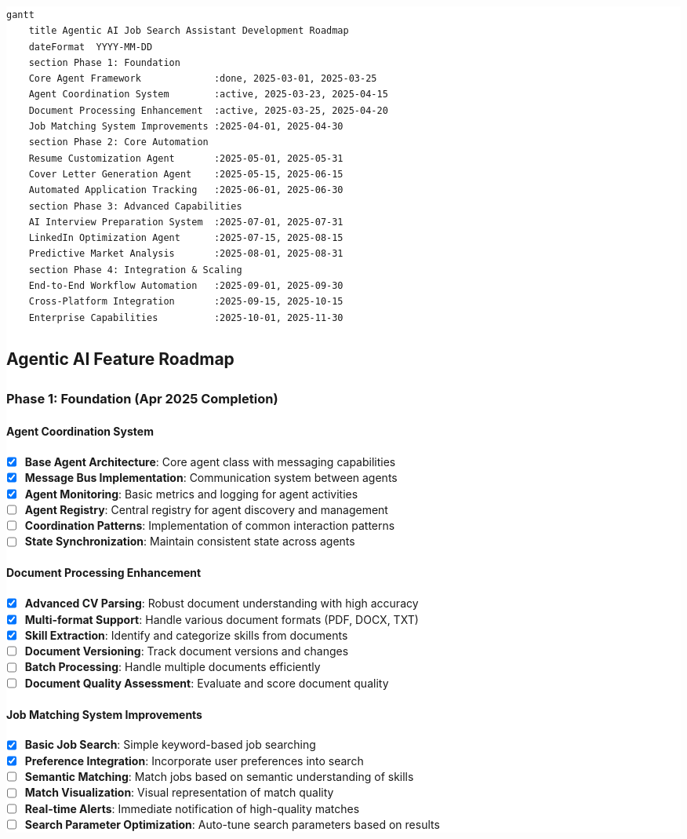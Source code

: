 ```mermaid
gantt
    title Agentic AI Job Search Assistant Development Roadmap
    dateFormat  YYYY-MM-DD
    section Phase 1: Foundation
    Core Agent Framework             :done, 2025-03-01, 2025-03-25
    Agent Coordination System        :active, 2025-03-23, 2025-04-15
    Document Processing Enhancement  :active, 2025-03-25, 2025-04-20
    Job Matching System Improvements :2025-04-01, 2025-04-30
    section Phase 2: Core Automation
    Resume Customization Agent       :2025-05-01, 2025-05-31
    Cover Letter Generation Agent    :2025-05-15, 2025-06-15
    Automated Application Tracking   :2025-06-01, 2025-06-30
    section Phase 3: Advanced Capabilities
    AI Interview Preparation System  :2025-07-01, 2025-07-31
    LinkedIn Optimization Agent      :2025-07-15, 2025-08-15
    Predictive Market Analysis       :2025-08-01, 2025-08-31
    section Phase 4: Integration & Scaling
    End-to-End Workflow Automation   :2025-09-01, 2025-09-30
    Cross-Platform Integration       :2025-09-15, 2025-10-15
    Enterprise Capabilities          :2025-10-01, 2025-11-30
```

## Agentic AI Feature Roadmap

### Phase 1: Foundation (Apr 2025 Completion)

#### Agent Coordination System
- [x] **Base Agent Architecture**: Core agent class with messaging capabilities
- [x] **Message Bus Implementation**: Communication system between agents
- [x] **Agent Monitoring**: Basic metrics and logging for agent activities
- [ ] **Agent Registry**: Central registry for agent discovery and management
- [ ] **Coordination Patterns**: Implementation of common interaction patterns
- [ ] **State Synchronization**: Maintain consistent state across agents

#### Document Processing Enhancement
- [x] **Advanced CV Parsing**: Robust document understanding with high accuracy
- [x] **Multi-format Support**: Handle various document formats (PDF, DOCX, TXT)
- [x] **Skill Extraction**: Identify and categorize skills from documents
- [ ] **Document Versioning**: Track document versions and changes
- [ ] **Batch Processing**: Handle multiple documents efficiently
- [ ] **Document Quality Assessment**: Evaluate and score document quality

#### Job Matching System Improvements
- [x] **Basic Job Search**: Simple keyword-based job searching
- [x] **Preference Integration**: Incorporate user preferences into search
- [ ] **Semantic Matching**: Match jobs based on semantic understanding of skills
- [ ] **Match Visualization**: Visual representation of match quality
- [ ] **Real-time Alerts**: Immediate notification of high-quality matches
- [ ] **Search Parameter Optimization**: Auto-tune search parameters based on results
